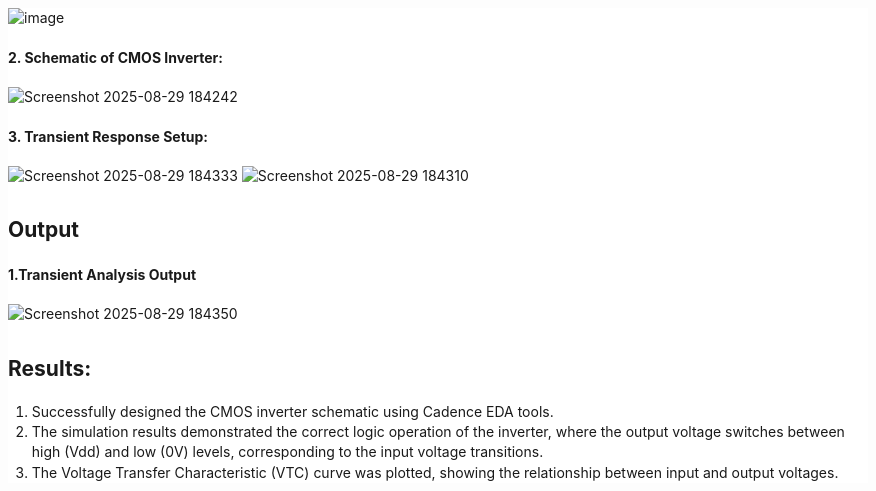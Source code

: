 ![image](https://github.com/user-attachments/assets/e3e06487-52b2-4b56-9dcd-03c5c9394a4c)


#### 2. Schematic of CMOS Inverter:
<img width="1920" height="1080" alt="Screenshot 2025-08-29 184242" src="https://github.com/user-attachments/assets/4910b2a2-226f-42ea-9e6b-7375e80cdbe4" />


#### 3. Transient Response Setup:

<img width="508" height="608" alt="Screenshot 2025-08-29 184333" src="https://github.com/user-attachments/assets/2597dadc-c392-4b74-87ec-311cd374f6fd" />



<img width="862" height="629" alt="Screenshot 2025-08-29 184310" src="https://github.com/user-attachments/assets/5c824c0b-b0d1-49a4-a4ed-37048f7f4ad6" />




## Output
#### 1.Transient Analysis Output

<img width="1920" height="1080" alt="Screenshot 2025-08-29 184350" src="https://github.com/user-attachments/assets/d71b33db-2817-4f75-8c66-126b4bdbf168" />



## Results:

1.	Successfully designed the CMOS inverter schematic using Cadence EDA tools.
2.	The simulation results demonstrated the correct logic operation of the inverter, where the output voltage switches between high (Vdd) and low (0V) levels, corresponding to the input voltage transitions.
3.	The Voltage Transfer Characteristic (VTC) curve was plotted, showing the relationship between input and output voltages.











